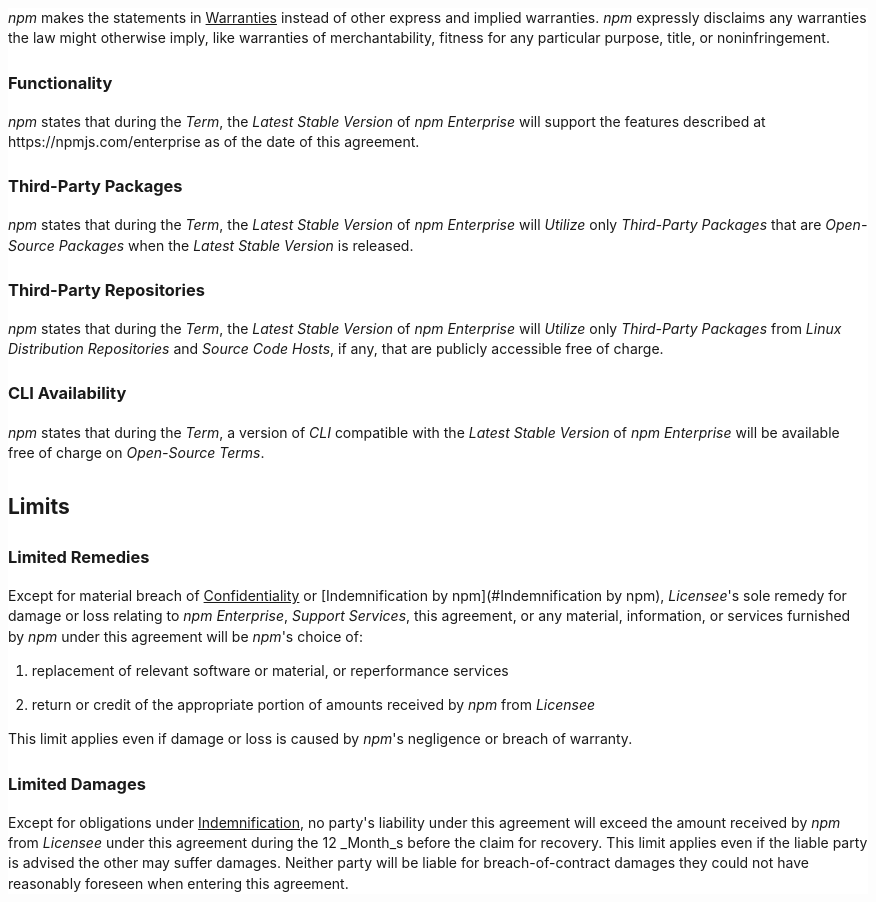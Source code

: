 _npm_ makes the statements in [Warranties](#Warranties) instead of other
express and implied warranties. _npm_ expressly disclaims any warranties
the law might otherwise imply, like warranties of merchantability,
fitness for any particular purpose, title, or noninfringement.

### Functionality<a id="Functionality"></a>

_npm_ states that during the _Term_, the _Latest Stable Version_
of _npm Enterprise_ will support the features described at
https:\/\/npmjs.com\/enterprise as of the date of this agreement.

### Third-Party Packages<a id="Third-Party Packages"></a>

_npm_ states that during the _Term_, the _Latest Stable Version_ of
_npm Enterprise_ will _Utilize_ only _Third-Party Packages_ that are
_Open-Source Packages_ when the _Latest Stable Version_ is released.

### Third-Party Repositories<a id="Third-Party Repositories"></a>

_npm_ states that during the _Term_, the _Latest Stable Version_ of
_npm Enterprise_ will _Utilize_ only _Third-Party Packages_ from _Linux
Distribution Repositories_ and _Source Code Hosts_, if any, that are
publicly accessible free of charge.

### CLI Availability<a id="CLI Availability"></a>

_npm_ states that during the _Term_, a version of _CLI_ compatible with
the _Latest Stable Version_ of _npm Enterprise_ will be available free
of charge on _Open-Source Terms_.

## Limits<a id="Limits"></a>

### Limited Remedies<a id="Limited Remedies"></a>

Except for material breach of [Confidentiality](#Confidentiality)
or [Indemnification by npm](#Indemnification by npm), _Licensee_'s
sole remedy for damage or loss relating to _npm Enterprise_, _Support
Services_, this agreement, or any material, information, or services
furnished by _npm_ under this agreement will be _npm_'s choice of:

1.  replacement of relevant software or material, or reperformance
services

2.  return or credit of the appropriate portion of amounts received by
_npm_ from _Licensee_

This limit applies even if damage or loss is caused by _npm_'s negligence
or breach of warranty.

### Limited Damages<a id="Limited Damages"></a>

Except for obligations under [Indemnification](#Indemnification), no
party's liability under this agreement will exceed the amount received by
_npm_ from _Licensee_ under this agreement during the 12 _Month_s before
the claim for recovery. This limit applies even if the liable party is
advised the other may suffer damages. Neither party will be liable for
breach-of-contract damages they could not have reasonably foreseen when
entering this agreement.
